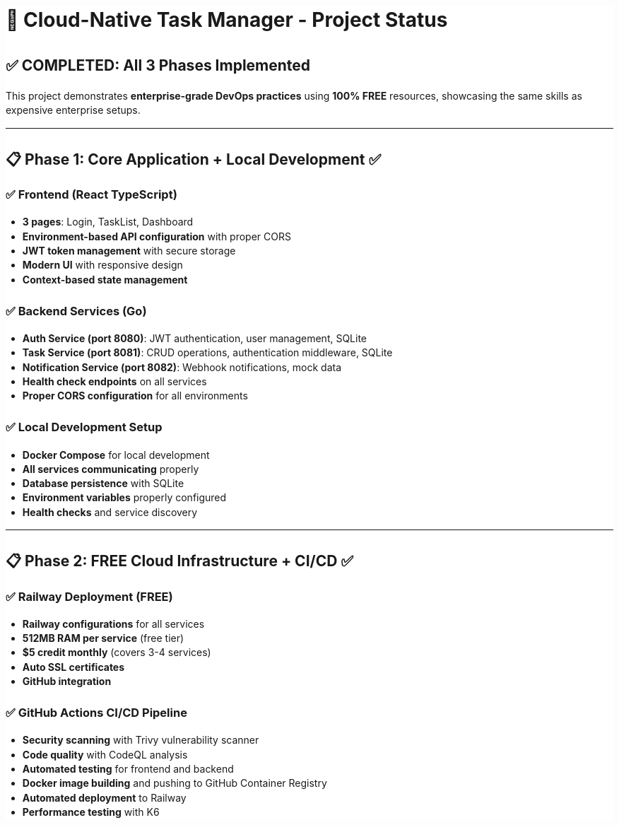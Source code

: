 # 🚀 Cloud-Native Task Manager - Project Status

## ✅ COMPLETED: All 3 Phases Implemented

This project demonstrates **enterprise-grade DevOps practices** using **100% FREE** resources, showcasing the same skills as expensive enterprise setups.

---

## 📋 Phase 1: Core Application + Local Development ✅

### ✅ Frontend (React TypeScript)
- **3 pages**: Login, TaskList, Dashboard
- **Environment-based API configuration** with proper CORS
- **JWT token management** with secure storage
- **Modern UI** with responsive design
- **Context-based state management**

### ✅ Backend Services (Go)
- **Auth Service (port 8080)**: JWT authentication, user management, SQLite
- **Task Service (port 8081)**: CRUD operations, authentication middleware, SQLite
- **Notification Service (port 8082)**: Webhook notifications, mock data
- **Health check endpoints** on all services
- **Proper CORS configuration** for all environments

### ✅ Local Development Setup
- **Docker Compose** for local development
- **All services communicating** properly
- **Database persistence** with SQLite
- **Environment variables** properly configured
- **Health checks** and service discovery

---

## 📋 Phase 2: FREE Cloud Infrastructure + CI/CD ✅

### ✅ Railway Deployment (FREE)
- **Railway configurations** for all services
- **512MB RAM per service** (free tier)
- **$5 credit monthly** (covers 3-4 services)
- **Auto SSL certificates**
- **GitHub integration**

### ✅ GitHub Actions CI/CD Pipeline
- **Security scanning** with Trivy vulnerability scanner
- **Code quality** with CodeQL analysis
- **Automated testing** for frontend and backend
- **Docker image building** and pushing to GitHub Container Registry
- **Automated deployment** to Railway
- **Performance testing** with K6

